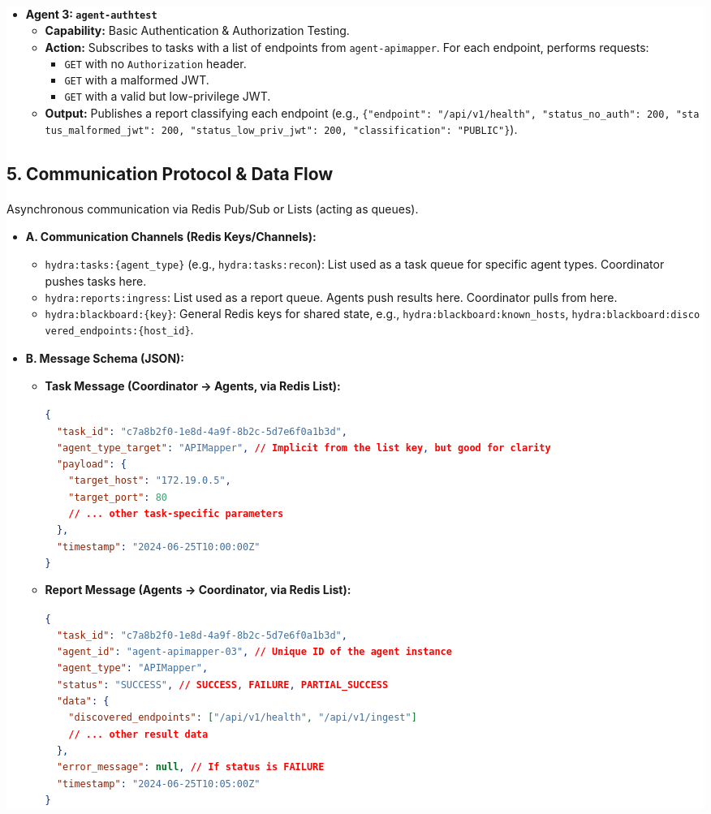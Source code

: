 *   **Agent 3: `agent-authtest`**
    *   **Capability:** Basic Authentication & Authorization Testing.
    *   **Action:** Subscribes to tasks with a list of endpoints from `agent-apimapper`. For each endpoint, performs requests:
        *   `GET` with no `Authorization` header.
        *   `GET` with a malformed JWT.
        *   `GET` with a valid but low-privilege JWT.
    *   **Output:** Publishes a report classifying each endpoint (e.g., `{"endpoint": "/api/v1/health", "status_no_auth": 200, "status_malformed_jwt": 200, "status_low_priv_jwt": 200, "classification": "PUBLIC"}`).

## 5. Communication Protocol & Data Flow

Asynchronous communication via Redis Pub/Sub or Lists (acting as queues).

*   **A. Communication Channels (Redis Keys/Channels):**
    *   `hydra:tasks:{agent_type}` (e.g., `hydra:tasks:recon`): List used as a task queue for specific agent types. Coordinator pushes tasks here.
    *   `hydra:reports:ingress`: List used as a report queue. Agents push results here. Coordinator pulls from here.
    *   `hydra:blackboard:{key}`: General Redis keys for shared state, e.g., `hydra:blackboard:known_hosts`, `hydra:blackboard:discovered_endpoints:{host_id}`.

*   **B. Message Schema (JSON):**
    *   **Task Message (Coordinator -> Agents, via Redis List):**
        ```json
        {
          "task_id": "c7a8b2f0-1e8d-4a9f-8b2c-5d7e6f0a1b3d",
          "agent_type_target": "APIMapper", // Implicit from the list key, but good for clarity
          "payload": {
            "target_host": "172.19.0.5",
            "target_port": 80
            // ... other task-specific parameters
          },
          "timestamp": "2024-06-25T10:00:00Z"
        }
        ```
    *   **Report Message (Agents -> Coordinator, via Redis List):**
        ```json
        {
          "task_id": "c7a8b2f0-1e8d-4a9f-8b2c-5d7e6f0a1b3d",
          "agent_id": "agent-apimapper-03", // Unique ID of the agent instance
          "agent_type": "APIMapper",
          "status": "SUCCESS", // SUCCESS, FAILURE, PARTIAL_SUCCESS
          "data": {
            "discovered_endpoints": ["/api/v1/health", "/api/v1/ingest"]
            // ... other result data
          },
          "error_message": null, // If status is FAILURE
          "timestamp": "2024-06-25T10:05:00Z"
        }
        ```
